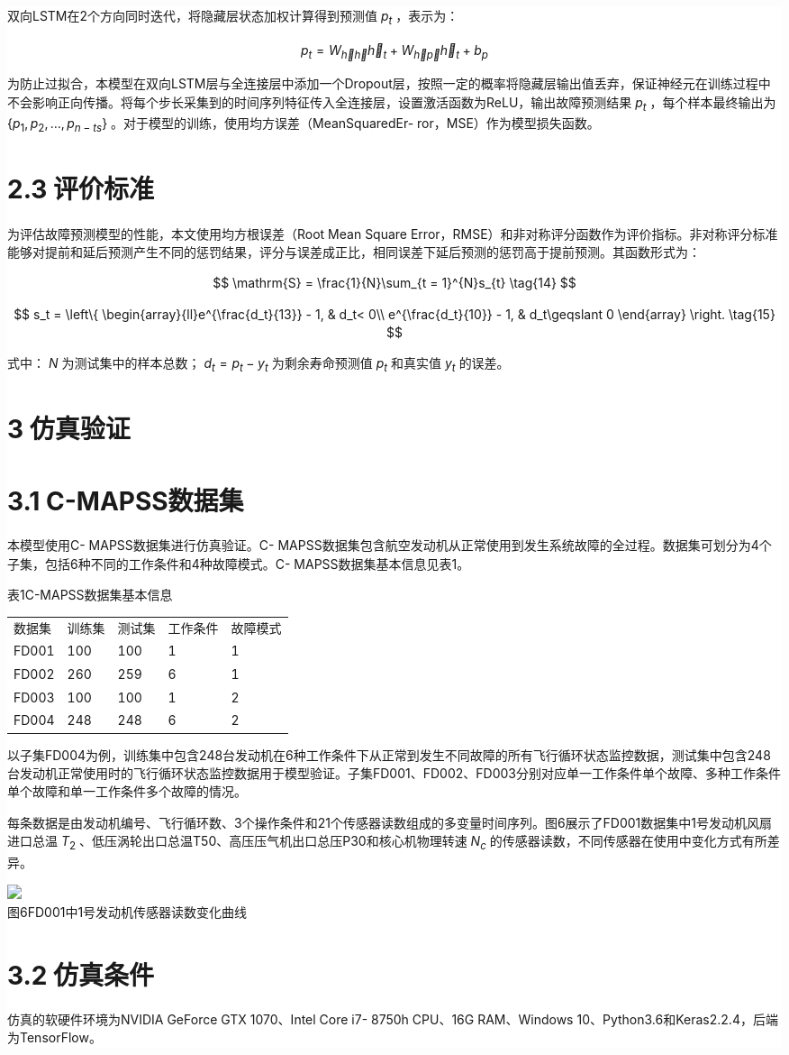 双向LSTM在2个方向同时迭代，将隐藏层状态加权计算得到预测值  $p_t$  ，表示为：

$$
p_t = W_{\vec{h}\vec{h}}\vec{h}_t + W_{\vec{h}\vec{p}}\vec{h}_t + b_p \tag{13}
$$

为防止过拟合，本模型在双向LSTM层与全连接层中添加一个Dropout层，按照一定的概率将隐藏层输出值丢弃，保证神经元在训练过程中不会影响正向传播。将每个步长采集到的时间序列特征传入全连接层，设置激活函数为ReLU，输出故障预测结果  $p_t$  ，每个样本最终输出为  $\{p_1,p_2,\dots ,p_{n - ts}\}$  。对于模型的训练，使用均方误差（MeanSquaredEr- ror，MSE）作为模型损失函数。

# 2.3 评价标准

为评估故障预测模型的性能，本文使用均方根误差（Root Mean Square Error，RMSE）和非对称评分函数作为评价指标。非对称评分标准能够对提前和延后预测产生不同的惩罚结果，评分与误差成正比，相同误差下延后预测的惩罚高于提前预测。其函数形式为：

$$
\mathrm{S} = \frac{1}{N}\sum_{t = 1}^{N}s_{t} \tag{14}
$$

$$
s_t = \left\{ \begin{array}{ll}e^{\frac{d_t}{13}} - 1, & d_t< 0\\ e^{\frac{d_t}{10}} - 1, & d_t\geqslant 0 \end{array} \right. \tag{15}
$$

式中：  $N$  为测试集中的样本总数；  $d_t = p_t - y_t$  为剩余寿命预测值  $p_t$  和真实值  $y_t$  的误差。

# 3 仿真验证

# 3.1 C-MAPSS数据集

本模型使用C- MAPSS数据集进行仿真验证。C- MAPSS数据集包含航空发动机从正常使用到发生系统故障的全过程。数据集可划分为4个子集，包括6种不同的工作条件和4种故障模式。C- MAPSS数据集基本信息见表1。

表1C-MAPSS数据集基本信息  

<table><tr><td>数据集</td><td>训练集</td><td>测试集</td><td>工作条件</td><td>故障模式</td></tr><tr><td>FD001</td><td>100</td><td>100</td><td>1</td><td>1</td></tr><tr><td>FD002</td><td>260</td><td>259</td><td>6</td><td>1</td></tr><tr><td>FD003</td><td>100</td><td>100</td><td>1</td><td>2</td></tr><tr><td>FD004</td><td>248</td><td>248</td><td>6</td><td>2</td></tr></table>

以子集FD004为例，训练集中包含248台发动机在6种工作条件下从正常到发生不同故障的所有飞行循环状态监控数据，测试集中包含248台发动机正常使用时的飞行循环状态监控数据用于模型验证。子集FD001、FD002、FD003分别对应单一工作条件单个故障、多种工作条件单个故障和单一工作条件多个故障的情况。

每条数据是由发动机编号、飞行循环数、3个操作条件和21个传感器读数组成的多变量时间序列。图6展示了FD001数据集中1号发动机风扇进口总温  $T_{2}$  、低压涡轮出口总温T50、高压压气机出口总压P30和核心机物理转速  $N_{c}$  的传感器读数，不同传感器在使用中变化方式有所差异。

![](https://cdn-mineru.openxlab.org.cn/result/2025-09-13/0ad79874-de04-482f-b1d9-01b997e412d3/f4711a9a1a6ae3db93958766cbae56b9c6b572eeaf7b27166fd9ba8d0e97eec1.jpg)  
图6FD001中1号发动机传感器读数变化曲线

# 3.2 仿真条件

仿真的软硬件环境为NVIDIA GeForce GTX 1070、Intel Core i7- 8750h CPU、16G RAM、Windows 10、Python3.6和Keras2.2.4，后端为TensorFlow。
